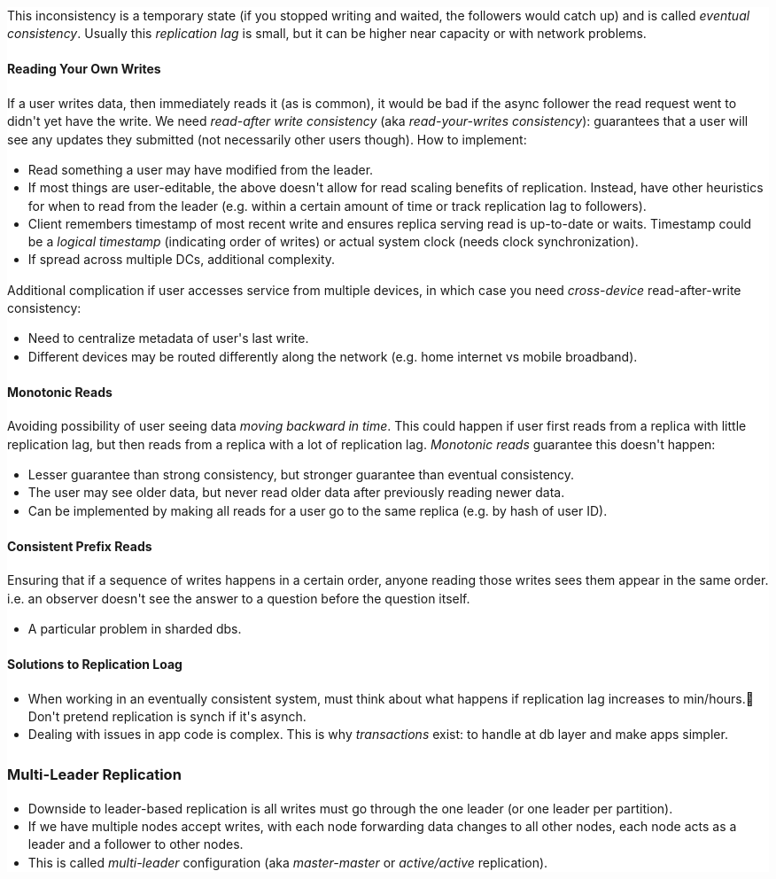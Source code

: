 This inconsistency is a temporary state (if you stopped writing and waited, the followers would catch up) and is called *eventual consistency*. Usually this *replication lag* is small, but it can be higher near capacity or with network problems.

#### Reading Your Own Writes

If a user writes data, then immediately reads it (as is common), it would be bad if the async follower the read request went to didn't yet have the write. We need *read-after write consistency* (aka *read-your-writes consistency*): guarantees that a user will see any updates they submitted (not necessarily other users though). How to implement:

* Read something a user may have modified from the leader.
* If most things are user-editable, the above doesn't allow for read scaling benefits of replication. Instead, have other heuristics for when to read from the leader (e.g. within a certain amount of time or track replication lag to followers).
* Client remembers timestamp of most recent write and ensures replica serving read is up-to-date or waits. Timestamp could be a *logical timestamp* (indicating order of writes) or actual system clock (needs clock synchronization).
* If spread across multiple DCs, additional complexity.

Additional complication if user accesses service from multiple devices, in which case you need *cross-device* read-after-write consistency:

* Need to centralize metadata of user's last write.
* Different devices may be routed differently along the network (e.g. home internet vs mobile broadband).

#### Monotonic Reads

Avoiding possibility of user seeing data *moving backward in time*. This could happen if user first reads from a replica with little replication lag, but then reads from a replica with a lot of replication lag. *Monotonic reads* guarantee this doesn't happen:

* Lesser guarantee than strong consistency, but stronger guarantee than eventual consistency.
* The user may see older data, but never read older data after previously reading newer data.
* Can be implemented by making all reads for a user go to the same replica (e.g. by hash of user ID).

#### Consistent Prefix Reads

Ensuring that if a sequence of writes happens in a certain order, anyone reading those writes sees them appear in the same order. i.e. an observer doesn't see the answer to a question before the question itself.

* A particular problem in sharded dbs.

#### Solutions to Replication Loag

* When working in an eventually consistent system, must think about what happens if replication lag increases to min/hours. Don't pretend replication is synch if it's asynch.
* Dealing with issues in app code is complex. This is why *transactions* exist: to handle at db layer and make apps simpler.

### Multi-Leader Replication

* Downside to leader-based replication is all writes must go through the one leader (or one leader per partition).
* If we have multiple nodes accept writes, with each node forwarding data changes to all other nodes, each node acts as a leader and a follower to other nodes. 
* This is called *multi-leader* configuration (aka *master-master* or *active/active* replication).
